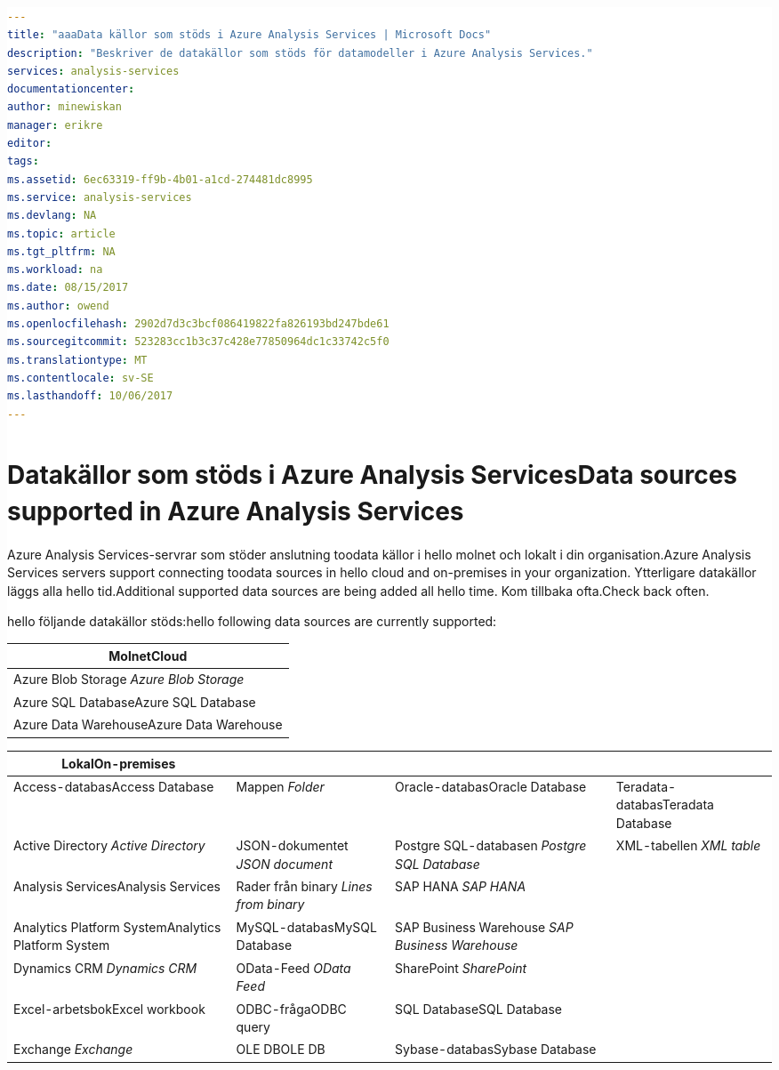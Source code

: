 ```yaml
---
title: "aaaData källor som stöds i Azure Analysis Services | Microsoft Docs"
description: "Beskriver de datakällor som stöds för datamodeller i Azure Analysis Services."
services: analysis-services
documentationcenter: 
author: minewiskan
manager: erikre
editor: 
tags: 
ms.assetid: 6ec63319-ff9b-4b01-a1cd-274481dc8995
ms.service: analysis-services
ms.devlang: NA
ms.topic: article
ms.tgt_pltfrm: NA
ms.workload: na
ms.date: 08/15/2017
ms.author: owend
ms.openlocfilehash: 2902d7d3c3bcf086419822fa826193bd247bde61
ms.sourcegitcommit: 523283cc1b3c37c428e77850964dc1c33742c5f0
ms.translationtype: MT
ms.contentlocale: sv-SE
ms.lasthandoff: 10/06/2017
---
```

# <a name="data-sources-supported-in-azure-analysis-services"></a><span data-ttu-id="9461e-103">Datakällor som stöds i Azure Analysis Services</span><span class="sxs-lookup"><span data-stu-id="9461e-103">Data sources supported in Azure Analysis Services</span></span>
<span data-ttu-id="9461e-104">Azure Analysis Services-servrar som stöder anslutning toodata källor i hello molnet och lokalt i din organisation.</span><span class="sxs-lookup"><span data-stu-id="9461e-104">Azure Analysis Services servers support connecting toodata sources in hello cloud and on-premises in your organization.</span></span> <span data-ttu-id="9461e-105">Ytterligare datakällor läggs alla hello tid.</span><span class="sxs-lookup"><span data-stu-id="9461e-105">Additional supported data sources are being added all hello time.</span></span> <span data-ttu-id="9461e-106">Kom tillbaka ofta.</span><span class="sxs-lookup"><span data-stu-id="9461e-106">Check back often.</span></span> 

<span data-ttu-id="9461e-107">hello följande datakällor stöds:</span><span class="sxs-lookup"><span data-stu-id="9461e-107">hello following data sources are currently supported:</span></span>

| <span data-ttu-id="9461e-108">Molnet</span><span class="sxs-lookup"><span data-stu-id="9461e-108">Cloud</span></span>  |
|---|
| <span data-ttu-id="9461e-109">Azure Blob Storage *</span><span class="sxs-lookup"><span data-stu-id="9461e-109">Azure Blob Storage*</span></span>  |
| <span data-ttu-id="9461e-110">Azure SQL Database</span><span class="sxs-lookup"><span data-stu-id="9461e-110">Azure SQL Database</span></span>  |
| <span data-ttu-id="9461e-111">Azure Data Warehouse</span><span class="sxs-lookup"><span data-stu-id="9461e-111">Azure Data Warehouse</span></span> |


| <span data-ttu-id="9461e-112">Lokal</span><span class="sxs-lookup"><span data-stu-id="9461e-112">On-premises</span></span>  |   |   |   |
|---|---|---|---|
| <span data-ttu-id="9461e-113">Access-databas</span><span class="sxs-lookup"><span data-stu-id="9461e-113">Access Database</span></span>  | <span data-ttu-id="9461e-114">Mappen *</span><span class="sxs-lookup"><span data-stu-id="9461e-114">Folder*</span></span> | <span data-ttu-id="9461e-115">Oracle-databas</span><span class="sxs-lookup"><span data-stu-id="9461e-115">Oracle Database</span></span>  | <span data-ttu-id="9461e-116">Teradata-databas</span><span class="sxs-lookup"><span data-stu-id="9461e-116">Teradata Database</span></span> |
| <span data-ttu-id="9461e-117">Active Directory *</span><span class="sxs-lookup"><span data-stu-id="9461e-117">Active Directory*</span></span>  | <span data-ttu-id="9461e-118">JSON-dokumentet *</span><span class="sxs-lookup"><span data-stu-id="9461e-118">JSON document*</span></span>  | <span data-ttu-id="9461e-119">Postgre SQL-databasen *</span><span class="sxs-lookup"><span data-stu-id="9461e-119">Postgre SQL Database*</span></span>  |<span data-ttu-id="9461e-120">XML-tabellen *</span><span class="sxs-lookup"><span data-stu-id="9461e-120">XML table*</span></span> |
| <span data-ttu-id="9461e-121">Analysis Services</span><span class="sxs-lookup"><span data-stu-id="9461e-121">Analysis Services</span></span>  | <span data-ttu-id="9461e-122">Rader från binary *</span><span class="sxs-lookup"><span data-stu-id="9461e-122">Lines from binary*</span></span>  | <span data-ttu-id="9461e-123">SAP HANA *</span><span class="sxs-lookup"><span data-stu-id="9461e-123">SAP HANA*</span></span>  |
| <span data-ttu-id="9461e-124">Analytics Platform System</span><span class="sxs-lookup"><span data-stu-id="9461e-124">Analytics Platform System</span></span>  | <span data-ttu-id="9461e-125">MySQL-databas</span><span class="sxs-lookup"><span data-stu-id="9461e-125">MySQL Database</span></span>  | <span data-ttu-id="9461e-126">SAP Business Warehouse *</span><span class="sxs-lookup"><span data-stu-id="9461e-126">SAP Business Warehouse*</span></span>  | |
| <span data-ttu-id="9461e-127">Dynamics CRM *</span><span class="sxs-lookup"><span data-stu-id="9461e-127">Dynamics CRM*</span></span>  | <span data-ttu-id="9461e-128">OData-Feed *</span><span class="sxs-lookup"><span data-stu-id="9461e-128">OData Feed*</span></span>  | <span data-ttu-id="9461e-129">SharePoint *</span><span class="sxs-lookup"><span data-stu-id="9461e-129">SharePoint*</span></span>  |
| <span data-ttu-id="9461e-130">Excel-arbetsbok</span><span class="sxs-lookup"><span data-stu-id="9461e-130">Excel workbook</span></span>  | <span data-ttu-id="9461e-131">ODBC-fråga</span><span class="sxs-lookup"><span data-stu-id="9461e-131">ODBC query</span></span>  | <span data-ttu-id="9461e-132">SQL Database</span><span class="sxs-lookup"><span data-stu-id="9461e-132">SQL Database</span></span>  |
| <span data-ttu-id="9461e-133">Exchange *</span><span class="sxs-lookup"><span data-stu-id="9461e-133">Exchange*</span></span>  | <span data-ttu-id="9461e-134">OLE DB</span><span class="sxs-lookup"><span data-stu-id="9461e-134">OLE DB</span></span>  | <span data-ttu-id="9461e-135">Sybase-databas</span><span class="sxs-lookup"><span data-stu-id="9461e-135">Sybase Database</span></span>  |